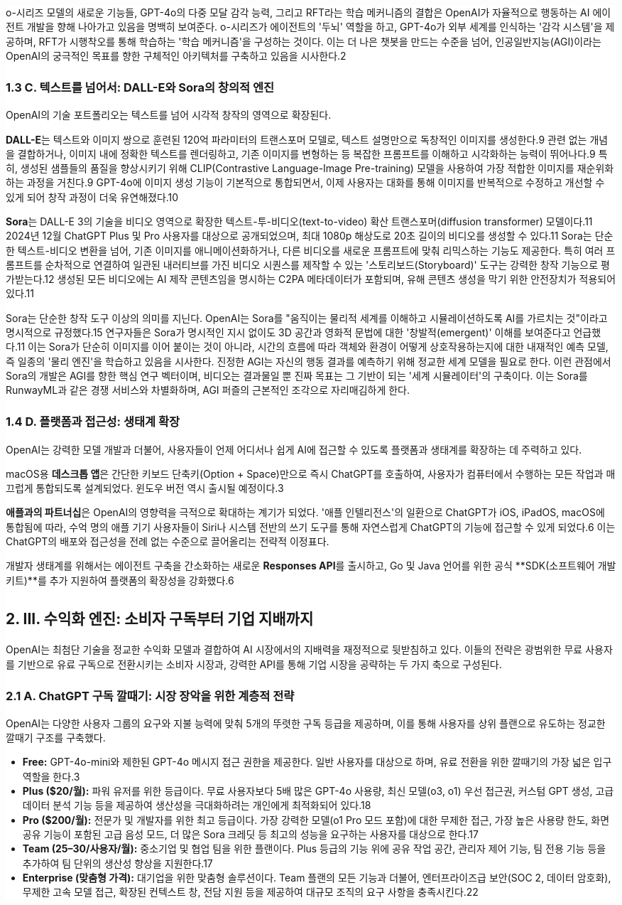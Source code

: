 o-시리즈 모델의 새로운 기능들, GPT-4o의 다중 모달 감각 능력, 그리고 RFT라는 학습 메커니즘의 결합은 OpenAI가 자율적으로 행동하는 AI 에이전트 개발을 향해 나아가고 있음을 명백히 보여준다. o-시리즈가 에이전트의 '두뇌' 역할을 하고, GPT-4o가 외부 세계를 인식하는 '감각 시스템'을 제공하며, RFT가 시행착오를 통해 학습하는 '학습 메커니즘'을 구성하는 것이다. 이는 더 나은 챗봇을 만드는 수준을 넘어, 인공일반지능(AGI)이라는 OpenAI의 궁극적인 목표를 향한 구체적인 아키텍처를 구축하고 있음을 시사한다.2

### 1.3 C. 텍스트를 넘어서: DALL-E와 Sora의 창의적 엔진

OpenAI의 기술 포트폴리오는 텍스트를 넘어 시각적 창작의 영역으로 확장된다.

**DALL-E**는 텍스트와 이미지 쌍으로 훈련된 120억 파라미터의 트랜스포머 모델로, 텍스트 설명만으로 독창적인 이미지를 생성한다.9 관련 없는 개념을 결합하거나, 이미지 내에 정확한 텍스트를 렌더링하고, 기존 이미지를 변형하는 등 복잡한 프롬프트를 이해하고 시각화하는 능력이 뛰어나다.9 특히, 생성된 샘플들의 품질을 향상시키기 위해 CLIP(Contrastive Language-Image Pre-training) 모델을 사용하여 가장 적합한 이미지를 재순위화하는 과정을 거친다.9 GPT-4o에 이미지 생성 기능이 기본적으로 통합되면서, 이제 사용자는 대화를 통해 이미지를 반복적으로 수정하고 개선할 수 있게 되어 창작 과정이 더욱 유연해졌다.10

**Sora**는 DALL-E 3의 기술을 비디오 영역으로 확장한 텍스트-투-비디오(text-to-video) 확산 트랜스포머(diffusion transformer) 모델이다.11 2024년 12월 ChatGPT Plus 및 Pro 사용자를 대상으로 공개되었으며, 최대 1080p 해상도로 20초 길이의 비디오를 생성할 수 있다.11 Sora는 단순한 텍스트-비디오 변환을 넘어, 기존 이미지를 애니메이션화하거나, 다른 비디오를 새로운 프롬프트에 맞춰 리믹스하는 기능도 제공한다. 특히 여러 프롬프트를 순차적으로 연결하여 일관된 내러티브를 가진 비디오 시퀀스를 제작할 수 있는 '스토리보드(Storyboard)' 도구는 강력한 창작 기능으로 평가받는다.12 생성된 모든 비디오에는 AI 제작 콘텐츠임을 명시하는 C2PA 메타데이터가 포함되며, 유해 콘텐츠 생성을 막기 위한 안전장치가 적용되어 있다.11

Sora는 단순한 창작 도구 이상의 의미를 지닌다. OpenAI는 Sora를 "움직이는 물리적 세계를 이해하고 시뮬레이션하도록 AI를 가르치는 것"이라고 명시적으로 규정했다.15 연구자들은 Sora가 명시적인 지시 없이도 3D 공간과 영화적 문법에 대한 '창발적(emergent)' 이해를 보여준다고 언급했다.11 이는 Sora가 단순히 이미지를 이어 붙이는 것이 아니라, 시간의 흐름에 따라 객체와 환경이 어떻게 상호작용하는지에 대한 내재적인 예측 모델, 즉 일종의 '물리 엔진'을 학습하고 있음을 시사한다. 진정한 AGI는 자신의 행동 결과를 예측하기 위해 정교한 세계 모델을 필요로 한다. 이런 관점에서 Sora의 개발은 AGI를 향한 핵심 연구 벡터이며, 비디오는 결과물일 뿐 진짜 목표는 그 기반이 되는 '세계 시뮬레이터'의 구축이다. 이는 Sora를 RunwayML과 같은 경쟁 서비스와 차별화하며, AGI 퍼즐의 근본적인 조각으로 자리매김하게 한다.

### 1.4 D. 플랫폼과 접근성: 생태계 확장

OpenAI는 강력한 모델 개발과 더불어, 사용자들이 언제 어디서나 쉽게 AI에 접근할 수 있도록 플랫폼과 생태계를 확장하는 데 주력하고 있다.

macOS용 **데스크톱 앱**은 간단한 키보드 단축키(Option + Space)만으로 즉시 ChatGPT를 호출하여, 사용자가 컴퓨터에서 수행하는 모든 작업과 매끄럽게 통합되도록 설계되었다. 윈도우 버전 역시 출시될 예정이다.3

**애플과의 파트너십**은 OpenAI의 영향력을 극적으로 확대하는 계기가 되었다. '애플 인텔리전스'의 일환으로 ChatGPT가 iOS, iPadOS, macOS에 통합됨에 따라, 수억 명의 애플 기기 사용자들이 Siri나 시스템 전반의 쓰기 도구를 통해 자연스럽게 ChatGPT의 기능에 접근할 수 있게 되었다.6 이는 ChatGPT의 배포와 접근성을 전례 없는 수준으로 끌어올리는 전략적 이정표다.

개발자 생태계를 위해서는 에이전트 구축을 간소화하는 새로운 **Responses API**를 출시하고, Go 및 Java 언어를 위한 공식 **SDK(소프트웨어 개발 키트)**를 추가 지원하여 플랫폼의 확장성을 강화했다.6

## 2. III. 수익화 엔진: 소비자 구독부터 기업 지배까지

OpenAI는 최첨단 기술을 정교한 수익화 모델과 결합하여 AI 시장에서의 지배력을 재정적으로 뒷받침하고 있다. 이들의 전략은 광범위한 무료 사용자를 기반으로 유료 구독으로 전환시키는 소비자 시장과, 강력한 API를 통해 기업 시장을 공략하는 두 가지 축으로 구성된다.

### 2.1 A. ChatGPT 구독 깔때기: 시장 장악을 위한 계층적 전략

OpenAI는 다양한 사용자 그룹의 요구와 지불 능력에 맞춰 5개의 뚜렷한 구독 등급을 제공하며, 이를 통해 사용자를 상위 플랜으로 유도하는 정교한 깔때기 구조를 구축했다.

- **Free:** GPT-4o-mini와 제한된 GPT-4o 메시지 접근 권한을 제공한다. 일반 사용자를 대상으로 하며, 유료 전환을 위한 깔때기의 가장 넓은 입구 역할을 한다.3
- **Plus ($20/월):** 파워 유저를 위한 등급이다. 무료 사용자보다 5배 많은 GPT-4o 사용량, 최신 모델(o3, o1) 우선 접근권, 커스텀 GPT 생성, 고급 데이터 분석 기능 등을 제공하여 생산성을 극대화하려는 개인에게 최적화되어 있다.18
- **Pro ($200/월):** 전문가 및 개발자를 위한 최고 등급이다. 가장 강력한 모델(o1 Pro 모드 포함)에 대한 무제한 접근, 가장 높은 사용량 한도, 화면 공유 기능이 포함된 고급 음성 모드, 더 많은 Sora 크레딧 등 최고의 성능을 요구하는 사용자를 대상으로 한다.17
- **Team ($25–$30/사용자/월):** 중소기업 및 협업 팀을 위한 플랜이다. Plus 등급의 기능 위에 공유 작업 공간, 관리자 제어 기능, 팀 전용 기능 등을 추가하여 팀 단위의 생산성 향상을 지원한다.17
- **Enterprise (맞춤형 가격):** 대기업을 위한 맞춤형 솔루션이다. Team 플랜의 모든 기능과 더불어, 엔터프라이즈급 보안(SOC 2, 데이터 암호화), 무제한 고속 모델 접근, 확장된 컨텍스트 창, 전담 지원 등을 제공하여 대규모 조직의 요구 사항을 충족시킨다.22
